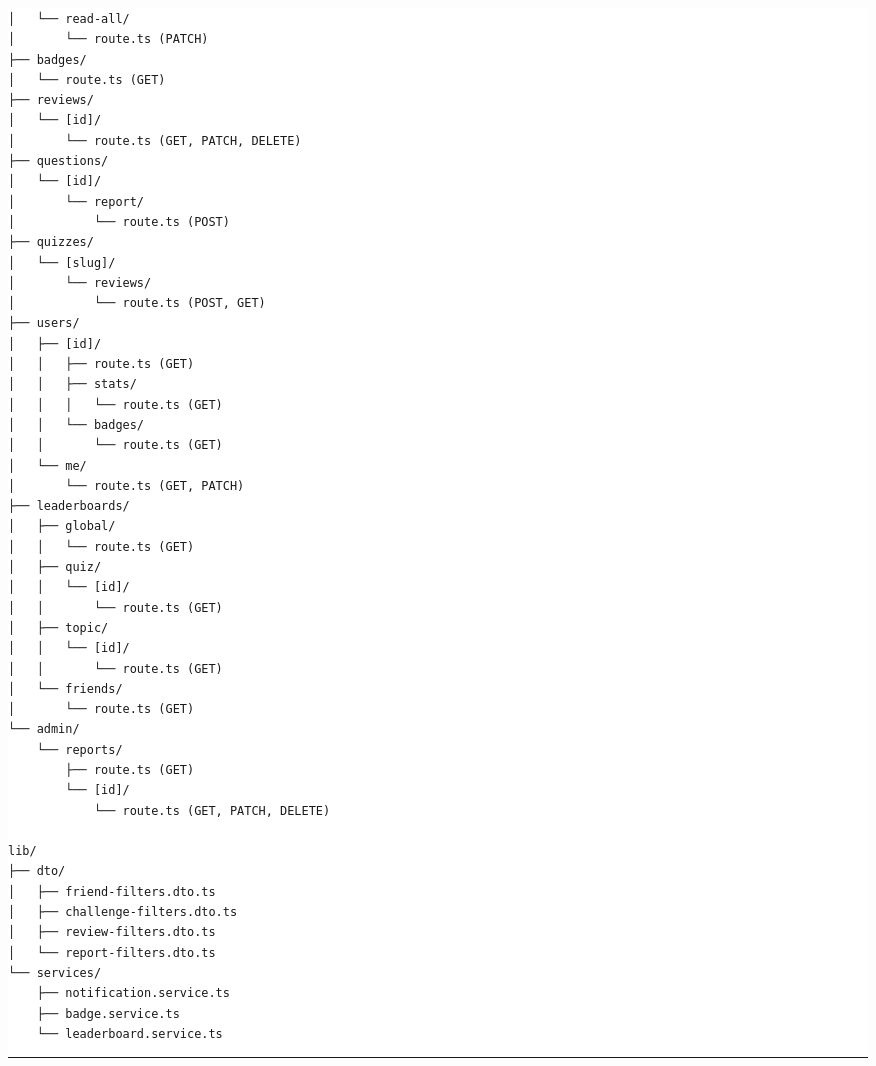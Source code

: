 ```
│   └── read-all/
│       └── route.ts (PATCH)
├── badges/
│   └── route.ts (GET)
├── reviews/
│   └── [id]/
│       └── route.ts (GET, PATCH, DELETE)
├── questions/
│   └── [id]/
│       └── report/
│           └── route.ts (POST)
├── quizzes/
│   └── [slug]/
│       └── reviews/
│           └── route.ts (POST, GET)
├── users/
│   ├── [id]/
│   │   ├── route.ts (GET)
│   │   ├── stats/
│   │   │   └── route.ts (GET)
│   │   └── badges/
│   │       └── route.ts (GET)
│   └── me/
│       └── route.ts (GET, PATCH)
├── leaderboards/
│   ├── global/
│   │   └── route.ts (GET)
│   ├── quiz/
│   │   └── [id]/
│   │       └── route.ts (GET)
│   ├── topic/
│   │   └── [id]/
│   │       └── route.ts (GET)
│   └── friends/
│       └── route.ts (GET)
└── admin/
    └── reports/
        ├── route.ts (GET)
        └── [id]/
            └── route.ts (GET, PATCH, DELETE)

lib/
├── dto/
│   ├── friend-filters.dto.ts
│   ├── challenge-filters.dto.ts
│   ├── review-filters.dto.ts
│   └── report-filters.dto.ts
└── services/
    ├── notification.service.ts
    ├── badge.service.ts
    └── leaderboard.service.ts
```

---